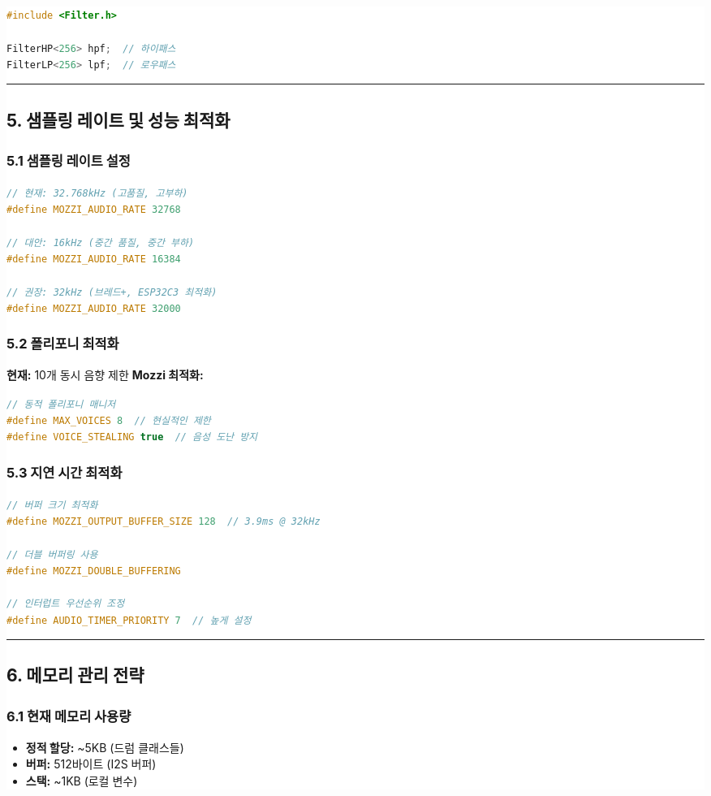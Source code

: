 ```cpp
#include <Filter.h>

FilterHP<256> hpf;  // 하이패스
FilterLP<256> lpf;  // 로우패스
```

---

## 5. 샘플링 레이트 및 성능 최적화

### 5.1 샘플링 레이트 설정
```cpp
// 현재: 32.768kHz (고품질, 고부하)
#define MOZZI_AUDIO_RATE 32768

// 대안: 16kHz (중간 품질, 중간 부하)
#define MOZZI_AUDIO_RATE 16384

// 권장: 32kHz (브레드+, ESP32C3 최적화)
#define MOZZI_AUDIO_RATE 32000
```

### 5.2 폴리포니 최적화
**현재:** 10개 동시 음향 제한
**Mozzi 최적화:**
```cpp
// 동적 폴리포니 매니저
#define MAX_VOICES 8  // 현실적인 제한
#define VOICE_STEALING true  // 음성 도난 방지
```

### 5.3 지연 시간 최적화
```cpp
// 버퍼 크기 최적화
#define MOZZI_OUTPUT_BUFFER_SIZE 128  // 3.9ms @ 32kHz

// 더블 버퍼링 사용
#define MOZZI_DOUBLE_BUFFERING

// 인터럽트 우선순위 조정
#define AUDIO_TIMER_PRIORITY 7  // 높게 설정
```

---

## 6. 메모리 관리 전략

### 6.1 현재 메모리 사용량
- **정적 할당:** ~5KB (드럼 클래스들)
- **버퍼:** 512바이트 (I2S 버퍼)
- **스택:** ~1KB (로컬 변수)
